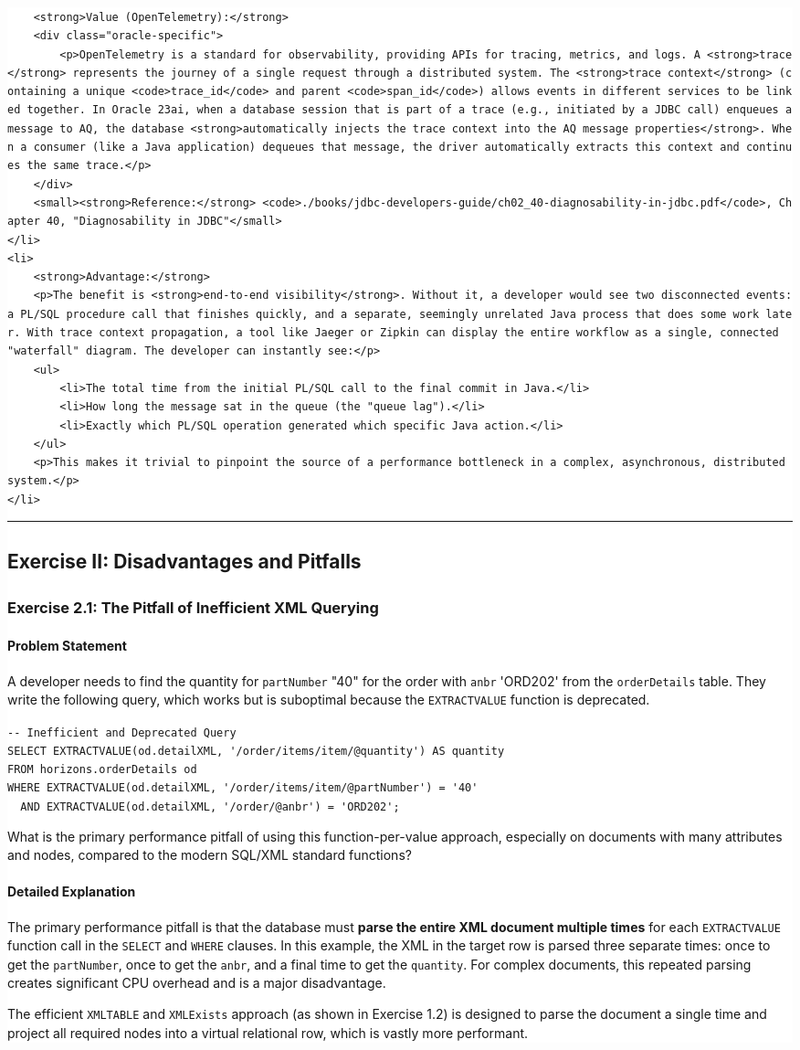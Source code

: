         <strong>Value (OpenTelemetry):</strong>
        <div class="oracle-specific">
            <p>OpenTelemetry is a standard for observability, providing APIs for tracing, metrics, and logs. A <strong>trace</strong> represents the journey of a single request through a distributed system. The <strong>trace context</strong> (containing a unique <code>trace_id</code> and parent <code>span_id</code>) allows events in different services to be linked together. In Oracle 23ai, when a database session that is part of a trace (e.g., initiated by a JDBC call) enqueues a message to AQ, the database <strong>automatically injects the trace context into the AQ message properties</strong>. When a consumer (like a Java application) dequeues that message, the driver automatically extracts this context and continues the same trace.</p>
        </div>
        <small><strong>Reference:</strong> <code>./books/jdbc-developers-guide/ch02_40-diagnosability-in-jdbc.pdf</code>, Chapter 40, "Diagnosability in JDBC"</small>
    </li>
    <li>
        <strong>Advantage:</strong>
        <p>The benefit is <strong>end-to-end visibility</strong>. Without it, a developer would see two disconnected events: a PL/SQL procedure call that finishes quickly, and a separate, seemingly unrelated Java process that does some work later. With trace context propagation, a tool like Jaeger or Zipkin can display the entire workflow as a single, connected "waterfall" diagram. The developer can instantly see:</p>
        <ul>
            <li>The total time from the initial PL/SQL call to the final commit in Java.</li>
            <li>How long the message sat in the queue (the "queue lag").</li>
            <li>Exactly which PL/SQL operation generated which specific Java action.</li>
        </ul>
        <p>This makes it trivial to pinpoint the source of a performance bottleneck in a complex, asynchronous, distributed system.</p>
    </li>
</ol>




<hr>
<h2>Exercise II: Disadvantages and Pitfalls</h2>
<h3>Exercise 2.1: The Pitfall of Inefficient XML Querying</h3>
<h4>Problem Statement</h4>
<p class="problem-label">A developer needs to find the quantity for <code>partNumber</code> "40" for the order with <code>anbr</code> 'ORD202' from the <code>orderDetails</code> table. They write the following query, which works but is suboptimal because the <code>EXTRACTVALUE</code> function is deprecated.</p>
<pre><code>-- Inefficient and Deprecated Query
SELECT EXTRACTVALUE(od.detailXML, '/order/items/item/@quantity') AS quantity
FROM horizons.orderDetails od
WHERE EXTRACTVALUE(od.detailXML, '/order/items/item/@partNumber') = '40'
  AND EXTRACTVALUE(od.detailXML, '/order/@anbr') = 'ORD202';</code></pre>
<p class="problem-label">What is the primary performance pitfall of using this function-per-value approach, especially on documents with many attributes and nodes, compared to the modern SQL/XML standard functions?</p>
<h4>Detailed Explanation</h4>
<div class="caution">
    <p>The primary performance pitfall is that the database must <strong>parse the entire XML document multiple times</strong> for each <code>EXTRACTVALUE</code> function call in the <code>SELECT</code> and <code>WHERE</code> clauses. In this example, the XML in the target row is parsed three separate times: once to get the <code>partNumber</code>, once to get the <code>anbr</code>, and a final time to get the <code>quantity</code>. For complex documents, this repeated parsing creates significant CPU overhead and is a major disadvantage.</p>
    <p>The efficient <code>XMLTABLE</code> and <code>XMLExists</code> approach (as shown in Exercise 1.2) is designed to parse the document a single time and project all required nodes into a virtual relational row, which is vastly more performant.</p>
</div>